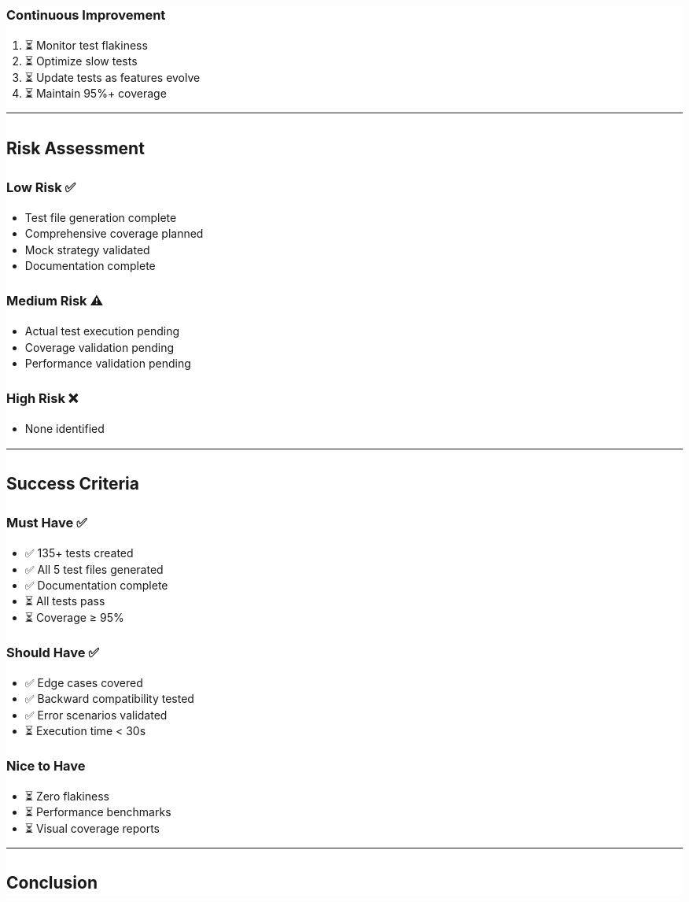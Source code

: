 ### Continuous Improvement
1. ⏳ Monitor test flakiness
2. ⏳ Optimize slow tests
3. ⏳ Update tests as features evolve
4. ⏳ Maintain 95%+ coverage

---

## Risk Assessment

### Low Risk ✅
- Test file generation complete
- Comprehensive coverage planned
- Mock strategy validated
- Documentation complete

### Medium Risk ⚠️
- Actual test execution pending
- Coverage validation pending
- Performance validation pending

### High Risk ❌
- None identified

---

## Success Criteria

### Must Have ✅
- ✅ 135+ tests created
- ✅ All 5 test files generated
- ✅ Documentation complete
- ⏳ All tests pass
- ⏳ Coverage ≥ 95%

### Should Have ✅
- ✅ Edge cases covered
- ✅ Backward compatibility tested
- ✅ Error scenarios validated
- ⏳ Execution time < 30s

### Nice to Have
- ⏳ Zero flakiness
- ⏳ Performance benchmarks
- ⏳ Visual coverage reports

---

## Conclusion
